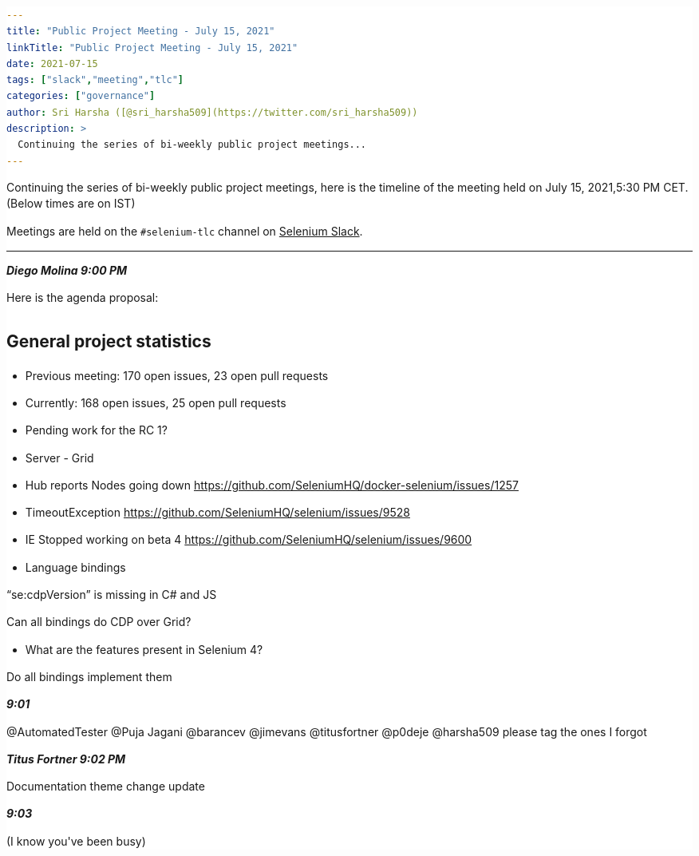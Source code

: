```yaml
---
title: "Public Project Meeting - July 15, 2021"
linkTitle: "Public Project Meeting - July 15, 2021"
date: 2021-07-15
tags: ["slack","meeting","tlc"]
categories: ["governance"]
author: Sri Harsha ([@sri_harsha509](https://twitter.com/sri_harsha509))
description: >
  Continuing the series of bi-weekly public project meetings...
---
```


Continuing the series of bi-weekly public project meetings, here is the
timeline of the meeting held on July 15, 2021,5:30 PM CET. (Below times are on IST)

Meetings are held on the `#selenium-tlc` channel on [Selenium Slack](https://seleniumhq.slack.com/join/shared_invite/enQtODAwOTUzOTM5OTEwLTZjZjgzN2ExOTBmZGE0NjkwYzA2Nzc0MjczMGYwYjdiNGQ5YjI0ZjdjYjFhMjVlMjFkZWJmNDYyMmU1OTYyM2Y).

---

_***Diego Molina  9:00 PM***_

Here is the agenda proposal:

## General project statistics
* Previous meeting: 170 open issues, 23 open pull requests
* Currently: 168 open issues, 25 open pull requests

* Pending work for the RC 1?
* Server - Grid
* Hub reports Nodes going down https://github.com/SeleniumHQ/docker-selenium/issues/1257
* TimeoutException https://github.com/SeleniumHQ/selenium/issues/9528
* IE Stopped working on beta 4 https://github.com/SeleniumHQ/selenium/issues/9600
* Language bindings

“se:cdpVersion” is missing in C# and JS

Can all bindings do CDP over Grid?

* What are the features present in Selenium 4?

Do all bindings implement them


_***9:01***_

@AutomatedTester @Puja Jagani @barancev @jimevans @titusfortner @p0deje @harsha509
please tag the ones I forgot

_***Titus Fortner  9:02 PM***_

Documentation theme change update

_***9:03***_

(I know you've been busy)
